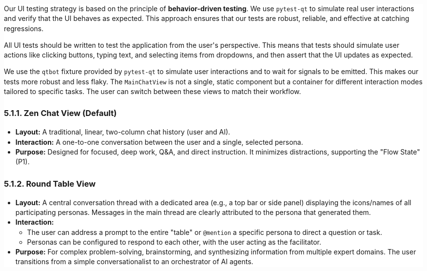 Our UI testing strategy is based on the principle of **behavior-driven testing**. We use `pytest-qt` to simulate real user interactions and verify that the UI behaves as expected. This approach ensures that our tests are robust, reliable, and effective at catching regressions.

All UI tests should be written to test the application from the user's perspective. This means that tests should simulate user actions like clicking buttons, typing text, and selecting items from dropdowns, and then assert that the UI updates as expected.

We use the `qtbot` fixture provided by `pytest-qt` to simulate user interactions and to wait for signals to be emitted. This makes our tests more robust and less flaky.
The `MainChatView` is not a single, static component but a container for different interaction modes tailored to specific tasks. The user can switch between these views to match their workflow.

### 5.1.1. Zen Chat View (Default)
*   **Layout:** A traditional, linear, two-column chat history (user and AI).
*   **Interaction:** A one-to-one conversation between the user and a single, selected persona.
*   **Purpose:** Designed for focused, deep work, Q&A, and direct instruction. It minimizes distractions, supporting the "Flow State" (P1).

### 5.1.2. Round Table View
*   **Layout:** A central conversation thread with a dedicated area (e.g., a top bar or side panel) displaying the icons/names of all participating personas. Messages in the main thread are clearly attributed to the persona that generated them.
*   **Interaction:**
    *   The user can address a prompt to the entire "table" or `@mention` a specific persona to direct a question or task.
    *   Personas can be configured to respond to each other, with the user acting as the facilitator.
*   **Purpose:** For complex problem-solving, brainstorming, and synthesizing information from multiple expert domains. The user transitions from a simple conversationalist to an orchestrator of AI agents.